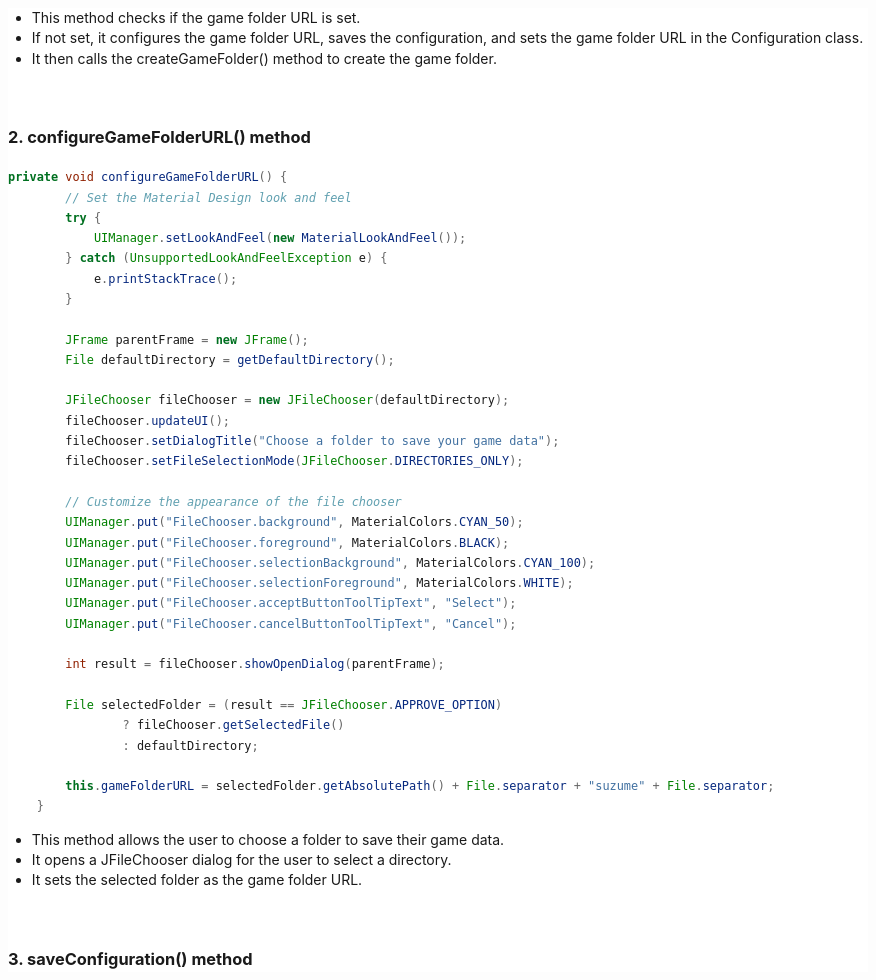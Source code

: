 - This method checks if the game folder URL is set.
- If not set, it configures the game folder URL, saves the configuration, and sets the game folder URL in the Configuration class.
- It then calls the createGameFolder() method to create the game folder.

<br>

### **2. configureGameFolderURL() method**

```java
private void configureGameFolderURL() {
        // Set the Material Design look and feel
        try {
            UIManager.setLookAndFeel(new MaterialLookAndFeel());
        } catch (UnsupportedLookAndFeelException e) {
            e.printStackTrace();
        }

        JFrame parentFrame = new JFrame();
        File defaultDirectory = getDefaultDirectory();

        JFileChooser fileChooser = new JFileChooser(defaultDirectory);
        fileChooser.updateUI();
        fileChooser.setDialogTitle("Choose a folder to save your game data");
        fileChooser.setFileSelectionMode(JFileChooser.DIRECTORIES_ONLY);

        // Customize the appearance of the file chooser
        UIManager.put("FileChooser.background", MaterialColors.CYAN_50);
        UIManager.put("FileChooser.foreground", MaterialColors.BLACK);
        UIManager.put("FileChooser.selectionBackground", MaterialColors.CYAN_100);
        UIManager.put("FileChooser.selectionForeground", MaterialColors.WHITE);
        UIManager.put("FileChooser.acceptButtonToolTipText", "Select");
        UIManager.put("FileChooser.cancelButtonToolTipText", "Cancel");

        int result = fileChooser.showOpenDialog(parentFrame);

        File selectedFolder = (result == JFileChooser.APPROVE_OPTION)
                ? fileChooser.getSelectedFile()
                : defaultDirectory;

        this.gameFolderURL = selectedFolder.getAbsolutePath() + File.separator + "suzume" + File.separator;
    }
```

- This method allows the user to choose a folder to save their game data.
- It opens a JFileChooser dialog for the user to select a directory.
- It sets the selected folder as the game folder URL.

<br>

### **3. saveConfiguration() method**

